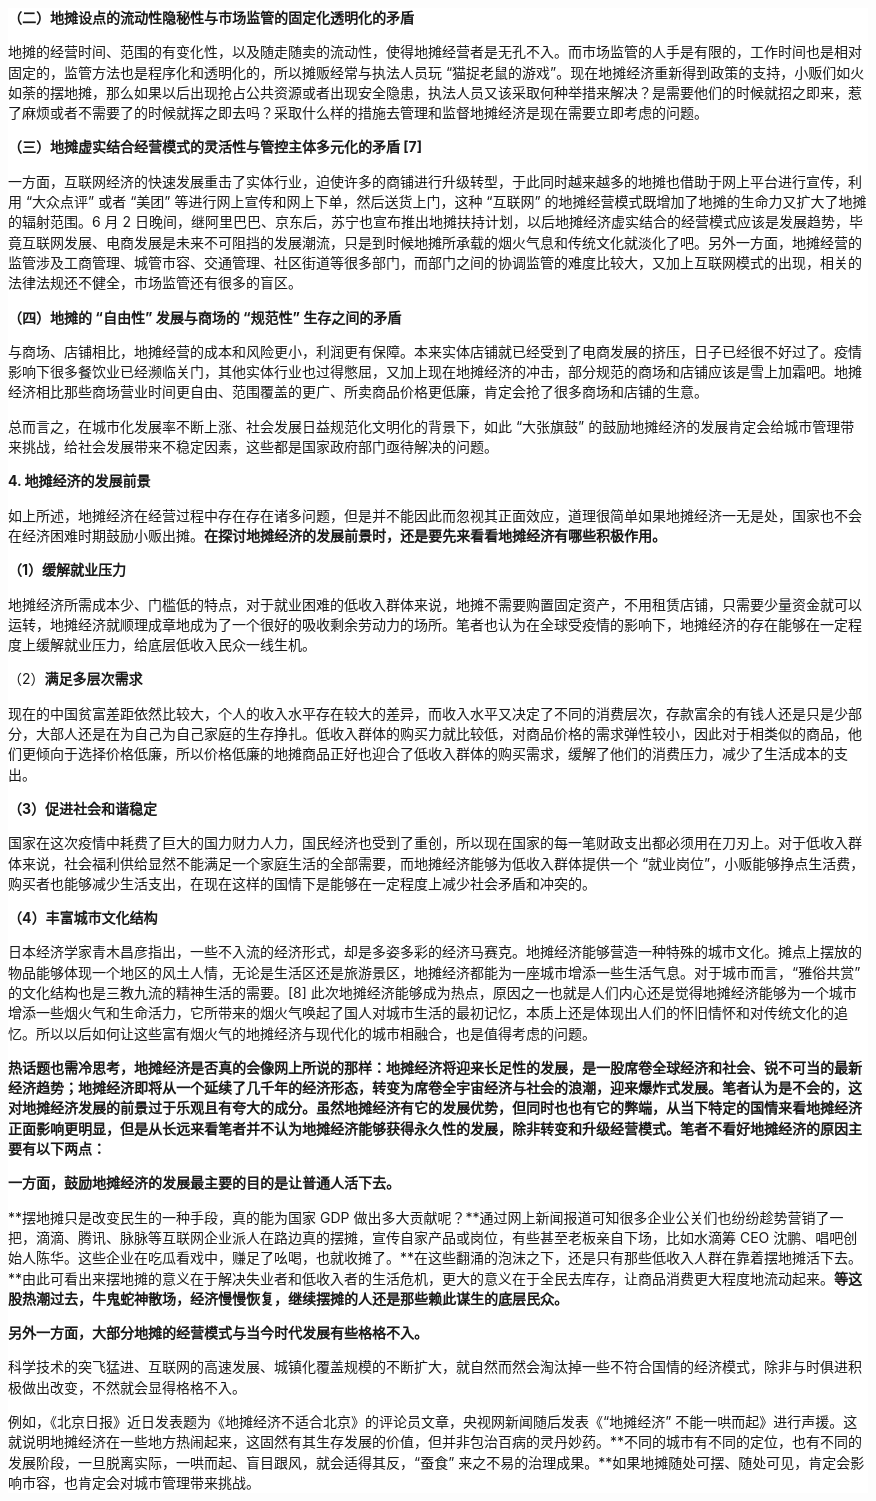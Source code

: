 **（二）地摊设点的流动性隐秘性与市场监管的固定化透明化的矛盾**

地摊的经营时间、范围的有变化性，以及随走随卖的流动性，使得地摊经营者是无孔不入。而市场监管的人手是有限的，工作时间也是相对固定的，监管方法也是程序化和透明化的，所以摊贩经常与执法人员玩 “猫捉老鼠的游戏”。现在地摊经济重新得到政策的支持，小贩们如火如荼的摆地摊，那么如果以后出现抢占公共资源或者出现安全隐患，执法人员又该采取何种举措来解决？是需要他们的时候就招之即来，惹了麻烦或者不需要了的时候就挥之即去吗？采取什么样的措施去管理和监督地摊经济是现在需要立即考虑的问题。

**（三）地摊虚实结合经营模式的灵活性与管控主体多元化的矛盾 \[7\]**

一方面，互联网经济的快速发展重击了实体行业，迫使许多的商铺进行升级转型，于此同时越来越多的地摊也借助于网上平台进行宣传，利用 “大众点评” 或者 “美团” 等进行网上宣传和网上下单，然后送货上门，这种 “互联网” 的地摊经营模式既增加了地摊的生命力又扩大了地摊的辐射范围。6 月 2 日晚间，继阿里巴巴、京东后，苏宁也宣布推出地摊扶持计划，以后地摊经济虚实结合的经营模式应该是发展趋势，毕竟互联网发展、电商发展是未来不可阻挡的发展潮流，只是到时候地摊所承载的烟火气息和传统文化就淡化了吧。另外一方面，地摊经营的监管涉及工商管理、城管市容、交通管理、社区街道等很多部门，而部门之间的协调监管的难度比较大，又加上互联网模式的出现，相关的法律法规还不健全，市场监管还有很多的盲区。

**（四）地摊的 “自由性” 发展与商场的 “规范性” 生存之间的矛盾**

与商场、店铺相比，地摊经营的成本和风险更小，利润更有保障。本来实体店铺就已经受到了电商发展的挤压，日子已经很不好过了。疫情影响下很多餐饮业已经濒临关门，其他实体行业也过得憋屈，又加上现在地摊经济的冲击，部分规范的商场和店铺应该是雪上加霜吧。地摊经济相比那些商场营业时间更自由、范围覆盖的更广、所卖商品价格更低廉，肯定会抢了很多商场和店铺的生意。

总而言之，在城市化发展率不断上涨、社会发展日益规范化文明化的背景下，如此 “大张旗鼓” 的鼓励地摊经济的发展肯定会给城市管理带来挑战，给社会发展带来不稳定因素，这些都是国家政府部门亟待解决的问题。

**4\. 地摊经济的发展前景**

如上所述，地摊经济在经营过程中存在存在诸多问题，但是并不能因此而忽视其正面效应，道理很简单如果地摊经济一无是处，国家也不会在经济困难时期鼓励小贩出摊。**在探讨地摊经济的发展前景时，还是要先来看看地摊经济有哪些积极作用。**

**（1）缓解就业压力**

地摊经济所需成本少、门槛低的特点，对于就业困难的低收入群体来说，地摊不需要购置固定资产，不用租赁店铺，只需要少量资金就可以运转，地摊经济就顺理成章地成为了一个很好的吸收剩余劳动力的场所。笔者也认为在全球受疫情的影响下，地摊经济的存在能够在一定程度上缓解就业压力，给底层低收入民众一线生机。

（2）**满足多层次需求**

现在的中国贫富差距依然比较大，个人的收入水平存在较大的差异，而收入水平又决定了不同的消费层次，存款富余的有钱人还是只是少部分，大部人还是在为自己为自己家庭的生存挣扎。低收入群体的购买力就比较低，对商品价格的需求弹性较小，因此对于相类似的商品，他们更倾向于选择价格低廉，所以价格低廉的地摊商品正好也迎合了低收入群体的购买需求，缓解了他们的消费压力，减少了生活成本的支出。

**（3）促进社会和谐稳定**

国家在这次疫情中耗费了巨大的国力财力人力，国民经济也受到了重创，所以现在国家的每一笔财政支出都必须用在刀刃上。对于低收入群体来说，社会福利供给显然不能满足一个家庭生活的全部需要，而地摊经济能够为低收入群体提供一个 “就业岗位”，小贩能够挣点生活费，购买者也能够减少生活支出，在现在这样的国情下是能够在一定程度上减少社会矛盾和冲突的。

**（4）丰富城市文化结构**

日本经济学家青木昌彦指出，一些不入流的经济形式，却是多姿多彩的经济马赛克。地摊经济能够营造一种特殊的城市文化。摊点上摆放的物品能够体现一个地区的风土人情，无论是生活区还是旅游景区，地摊经济都能为一座城市增添一些生活气息。对于城市而言，“雅俗共赏” 的文化结构也是三教九流的精神生活的需要。\[8\] 此次地摊经济能够成为热点，原因之一也就是人们内心还是觉得地摊经济能够为一个城市增添一些烟火气和生命活力，它所带来的烟火气唤起了国人对城市生活的最初记忆，本质上还是体现出人们的怀旧情怀和对传统文化的追忆。所以以后如何让这些富有烟火气的地摊经济与现代化的城市相融合，也是值得考虑的问题。

**热话题也需冷思考，地摊经济是否真的会像网上所说的那样：地摊经济将迎来长足性的发展，是一股席卷全球经济和社会、锐不可当的最新经济趋势；地摊经济即将从一个延续了几千年的经济形态，转变为席卷全宇宙经济与社会的浪潮，迎来爆炸式发展。笔者认为是不会的，这对地摊经济发展的前景过于乐观且有夸大的成分。虽然地摊经济有它的发展优势，但同时也也有它的弊端，从当下特定的国情来看地摊经济正面影响更明显，但是从长远来看笔者并不认为地摊经济能够获得永久性的发展，除非转变和升级经营模式。笔者不看好地摊经济的原因主要有以下两点：**

**一方面，鼓励地摊经济的发展最主要的目的是让普通人活下去。**

**摆地摊只是改变民生的一种手段，真的能为国家 GDP 做出多大贡献呢？**通过网上新闻报道可知很多企业公关们也纷纷趁势营销了一把，滴滴、腾讯、脉脉等互联网企业派人在路边真的摆摊，宣传自家产品或岗位，有些甚至老板亲自下场，比如水滴筹 CEO 沈鹏、唱吧创始人陈华。这些企业在吃瓜看戏中，赚足了吆喝，也就收摊了。**在这些翻涌的泡沫之下，还是只有那些低收入人群在靠着摆地摊活下去。**由此可看出来摆地摊的意义在于解决失业者和低收入者的生活危机，更大的意义在于全民去库存，让商品消费更大程度地流动起来。**等这股热潮过去，牛鬼蛇神散场，经济慢慢恢复，继续摆摊的人还是那些赖此谋生的底层民众。**

**另外一方面，大部分地摊的经营模式与当今时代发展有些格格不入。**

科学技术的突飞猛进、互联网的高速发展、城镇化覆盖规模的不断扩大，就自然而然会淘汰掉一些不符合国情的经济模式，除非与时俱进积极做出改变，不然就会显得格格不入。

例如，《北京日报》近日发表题为《地摊经济不适合北京》的评论员文章，央视网新闻随后发表《“地摊经济” 不能一哄而起》进行声援。这就说明地摊经济在一些地方热闹起来，这固然有其生存发展的价值，但并非包治百病的灵丹妙药。**不同的城市有不同的定位，也有不同的发展阶段，一旦脱离实际，一哄而起、盲目跟风，就会适得其反，“蚕食” 来之不易的治理成果。**如果地摊随处可摆、随处可见，肯定会影响市容，也肯定会对城市管理带来挑战。
